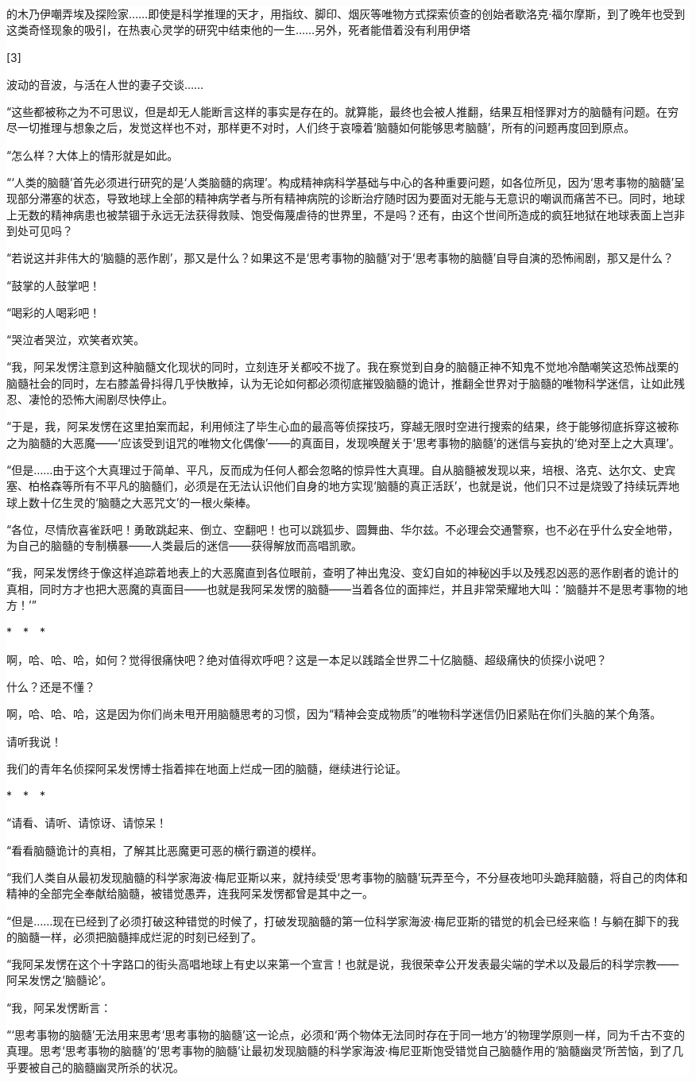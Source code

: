 的木乃伊嘲弄埃及探险家……即使是科学推理的天才，用指纹、脚印、烟灰等唯物方式探索侦查的创始者歇洛克·福尔摩斯，到了晚年也受到这类奇怪现象的吸引，在热衷心灵学的研究中结束他的一生……另外，死者能借着没有利用伊塔

[3]

波动的音波，与活在人世的妻子交谈……

“这些都被称之为不可思议，但是却无人能断言这样的事实是存在的。就算能，最终也会被人推翻，结果互相怪罪对方的脑髓有问题。在穷尽一切推理与想象之后，发觉这样也不对，那样更不对时，人们终于哀嚎着‘脑髓如何能够思考脑髓’，所有的问题再度回到原点。

“怎么样？大体上的情形就是如此。

“‘人类的脑髓’首先必须进行研究的是‘人类脑髓的病理’。构成精神病科学基础与中心的各种重要问题，如各位所见，因为‘思考事物的脑髓’呈现部分滞塞的状态，导致地球上全部的精神病学者与所有精神病院的诊断治疗随时因为要面对无能与无意识的嘲讽而痛苦不已。同时，地球上无数的精神病患也被禁锢于永远无法获得救赎、饱受侮蔑虐待的世界里，不是吗？还有，由这个世间所造成的疯狂地狱在地球表面上岂非到处可见吗？

“若说这并非伟大的‘脑髓的恶作剧’，那又是什么？如果这不是‘思考事物的脑髓’对于‘思考事物的脑髓’自导自演的恐怖闹剧，那又是什么？

“鼓掌的人鼓掌吧！

“喝彩的人喝彩吧！

“哭泣者哭泣，欢笑者欢笑。

“我，阿呆发愣注意到这种脑髓文化现状的同时，立刻连牙关都咬不拢了。我在察觉到自身的脑髓正神不知鬼不觉地冷酷嘲笑这恐怖战栗的脑髓社会的同时，左右膝盖骨抖得几乎快散掉，认为无论如何都必须彻底摧毁脑髓的诡计，推翻全世界对于脑髓的唯物科学迷信，让如此残忍、凄怆的恐怖大闹剧尽快停止。

“于是，我，阿呆发愣在这里拍案而起，利用倾注了毕生心血的最高等侦探技巧，穿越无限时空进行搜索的结果，终于能够彻底拆穿这被称之为脑髓的大恶魔——‘应该受到诅咒的唯物文化偶像’——的真面目，发现唤醒关于‘思考事物的脑髓’的迷信与妄执的‘绝对至上之大真理’。

“但是……由于这个大真理过于简单、平凡，反而成为任何人都会忽略的惊异性大真理。自从脑髓被发现以来，培根、洛克、达尔文、史宾塞、柏格森等所有不平凡的脑髓们，必须是在无法认识他们自身的地方实现‘脑髓的真正活跃’，也就是说，他们只不过是烧毁了持续玩弄地球上数十亿生灵的‘脑髓之大恶咒文’的一根火柴棒。

“各位，尽情欣喜雀跃吧！勇敢跳起来、倒立、空翻吧！也可以跳狐步、圆舞曲、华尔兹。不必理会交通警察，也不必在乎什么安全地带，为自己的脑髓的专制横暴——人类最后的迷信——获得解放而高唱凯歌。

“我，阿呆发愣终于像这样追踪着地表上的大恶魔直到各位眼前，查明了神出鬼没、变幻自如的神秘凶手以及残忍凶恶的恶作剧者的诡计的真相，同时方才也把大恶魔的真面目——也就是我阿呆发愣的脑髓——当着各位的面摔烂，并且非常荣耀地大叫：‘脑髓并不是思考事物的地方！’”

*　*　*

啊，哈、哈、哈，如何？觉得很痛快吧？绝对值得欢呼吧？这是一本足以践踏全世界二十亿脑髓、超级痛快的侦探小说吧？

什么？还是不懂？

啊，哈、哈、哈，这是因为你们尚未甩开用脑髓思考的习惯，因为“精神会变成物质”的唯物科学迷信仍旧紧贴在你们头脑的某个角落。

请听我说！

我们的青年名侦探阿呆发愣博士指着摔在地面上烂成一团的脑髓，继续进行论证。

*　*　*

“请看、请听、请惊讶、请惊呆！

“看看脑髓诡计的真相，了解其比恶魔更可恶的横行霸道的模样。

“我们人类自从最初发现脑髓的科学家海波·梅尼亚斯以来，就持续受‘思考事物的脑髓’玩弄至今，不分昼夜地叩头跪拜脑髓，将自己的肉体和精神的全部完全奉献给脑髓，被错觉愚弄，连我阿呆发愣都曾是其中之一。

“但是……现在已经到了必须打破这种错觉的时候了，打破发现脑髓的第一位科学家海波·梅尼亚斯的错觉的机会已经来临！与躺在脚下的我的脑髓一样，必须把脑髓摔成烂泥的时刻已经到了。

“我阿呆发愣在这个十字路口的街头高唱地球上有史以来第一个宣言！也就是说，我很荣幸公开发表最尖端的学术以及最后的科学宗教——阿呆发愣之‘脑髓论’。

“我，阿呆发愣断言：

“‘思考事物的脑髓’无法用来思考‘思考事物的脑髓’这一论点，必须和‘两个物体无法同时存在于同一地方’的物理学原则一样，同为千古不变的真理。思考‘思考事物的脑髓’的‘思考事物的脑髓’让最初发现脑髓的科学家海波·梅尼亚斯饱受错觉自己脑髓作用的‘脑髓幽灵’所苦恼，到了几乎要被自己的脑髓幽灵所杀的状况。
